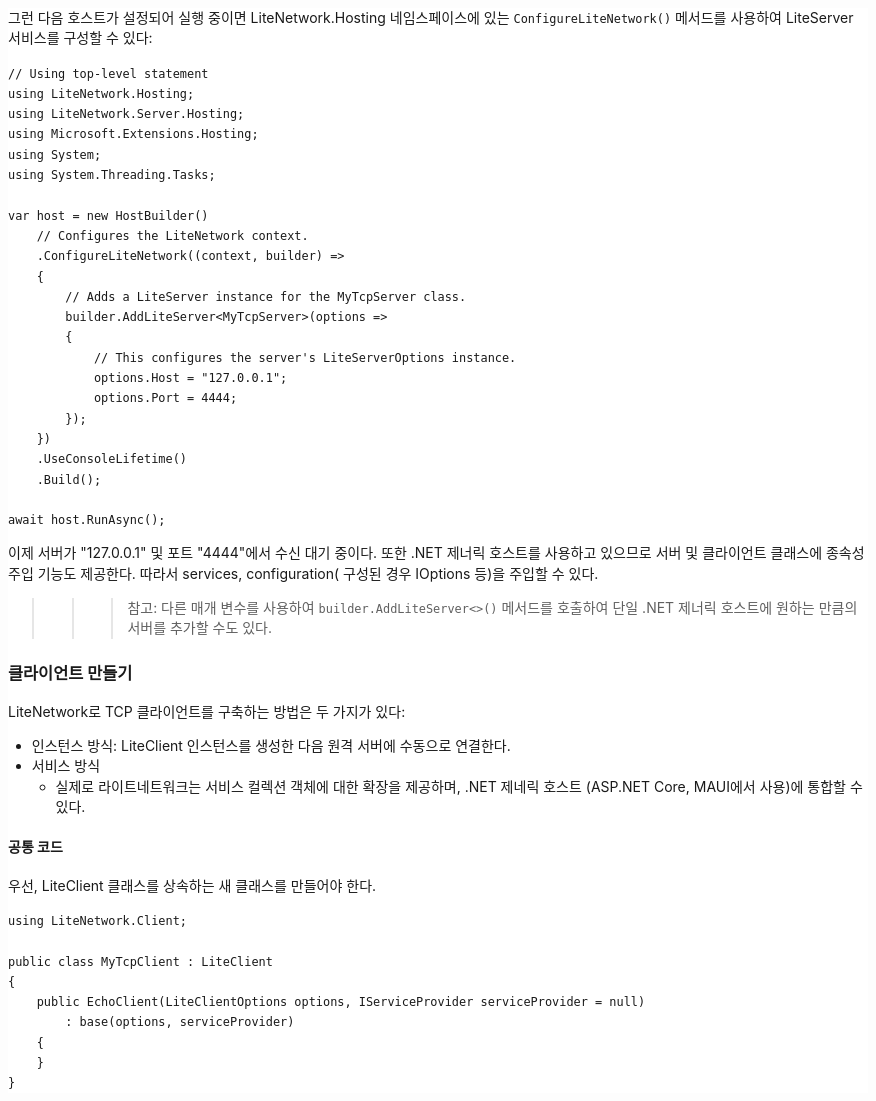 그런 다음 호스트가 설정되어 실행 중이면 LiteNetwork.Hosting 네임스페이스에 있는 `ConfigureLiteNetwork()` 메서드를 사용하여 LiteServer 서비스를 구성할 수 있다:
```
// Using top-level statement
using LiteNetwork.Hosting;
using LiteNetwork.Server.Hosting;
using Microsoft.Extensions.Hosting;
using System;
using System.Threading.Tasks;

var host = new HostBuilder()
    // Configures the LiteNetwork context.
    .ConfigureLiteNetwork((context, builder) =>
    {
        // Adds a LiteServer instance for the MyTcpServer class.
        builder.AddLiteServer<MyTcpServer>(options =>
        {
            // This configures the server's LiteServerOptions instance.
            options.Host = "127.0.0.1";
            options.Port = 4444;
        });
    })
    .UseConsoleLifetime()
    .Build();

await host.RunAsync();
```  
   
이제 서버가 "127.0.0.1" 및 포트 "4444"에서 수신 대기 중이다. 또한 .NET 제너릭 호스트를 사용하고 있으므로 서버 및 클라이언트 클래스에 종속성 주입 기능도 제공한다. 따라서 services, configuration( 구성된 경우 IOptions<T> 등)을 주입할 수 있다.  
  
>>> 참고: 다른 매개 변수를 사용하여 `builder.AddLiteServer<>()` 메서드를 호출하여 단일 .NET 제너릭 호스트에 원하는 만큼의 서버를 추가할 수도 있다.  
  
  
### 클라이언트 만들기  
LiteNetwork로 TCP 클라이언트를 구축하는 방법은 두 가지가 있다:  
- 인스턴스 방식: LiteClient 인스턴스를 생성한 다음 원격 서버에 수동으로 연결한다.
- 서비스 방식
    - 실제로 라이트네트워크는 서비스 컬렉션 객체에 대한 확장을 제공하며, .NET 제네릭 호스트 (ASP.NET Core, MAUI에서 사용)에 통합할 수 있다.  

#### 공통 코드
우선, LiteClient 클래스를 상속하는 새 클래스를 만들어야 한다.  
```
using LiteNetwork.Client;

public class MyTcpClient : LiteClient
{
    public EchoClient(LiteClientOptions options, IServiceProvider serviceProvider = null) 
        : base(options, serviceProvider)
    {
    }
}
```  
